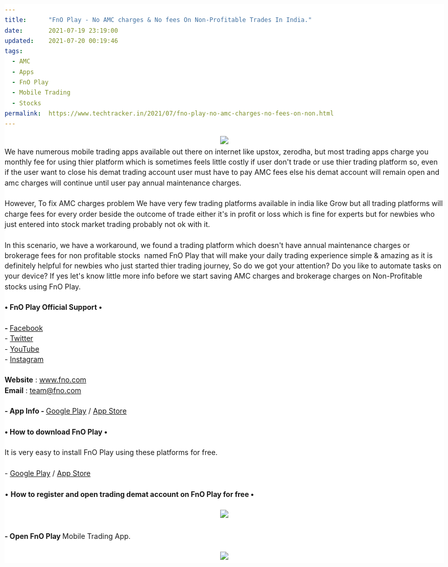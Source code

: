 ```yaml
---
title:		"FnO Play - No AMC charges & No fees On Non-Profitable Trades In India."
date:		2021-07-19 23:19:00
updated:	2021-07-20 00:19:46
tags: 
  - AMC
  - Apps
  - FnO Play
  - Mobile Trading
  - Stocks	
permalink:	https://www.techtracker.in/2021/07/fno-play-no-amc-charges-no-fees-on-non.html
---
```


<div class="separator" style="clear: both; text-align: center;">
  <a href="https://lh3.googleusercontent.com/-qFVabf9W35o/YPW7IchxkcI/AAAAAAAAF54/ud9sKMyrC68GDXBT72ebqhzSgda8nnYXQCLcBGAsYHQ/s1600/1626716916256268-0.png" imageanchor="1" style="margin-left: 1em; margin-right: 1em;">
    <img border="0" src="https://lh3.googleusercontent.com/-qFVabf9W35o/YPW7IchxkcI/AAAAAAAAF54/ud9sKMyrC68GDXBT72ebqhzSgda8nnYXQCLcBGAsYHQ/s1600/1626716916256268-0.png" width="400">
  </a>
</div><div>We have numerous mobile trading apps available out there on internet like upstox, zerodha, but most trading apps charge you monthly fee for using thier platform which is sometimes feels little costly if user don't trade or use thier trading platform so, even if the user want to close his demat trading account user must have to pay AMC fees else his demat account will remain open and amc charges will continue until user pay annual maintenance charges.&nbsp;</div><div><br></div><div>However, To fix AMC charges problem We have very few trading platforms available in india like Grow but all trading platforms will charge fees for every order beside the outcome of trade either it's in profit or loss which is fine for experts but for newbies who just entered into stock market trading probably not ok with it.</div><div><br></div><div>In this scenario, we have a workaround, we found a trading platform which doesn't have annual maintenance charges or brokerage fees for non profitable stocks&nbsp; named FnO Play that will make your daily trading experience simple &amp; amazing as it is definitely helpful for newbies who just started thier trading journey, So do we got your attention? Do you like to automate tasks on your device? If yes let's know little more info before we start saving AMC charges and brokerage charges on Non-Profitable stocks using FnO Play.<br></div><div><br></div><div><b>• FnO Play Official Support •</b></div><div><b><br></b></div><div><b>- </b><a href="https://www.facebook.com/FnOApp/">Facebook</a></div><div>- <a href="https://t.me/FnOApps">Twitter</a></div><div>- <a href="https://youtube.com/channel/UCzKOdRu_vzr1TzYSl3qsoRw">YouTube</a></div><div>- <a href="https://instagram.com/fnoapp?utm_medium=copy_link">Instagram</a></div><div><br></div><div><b>Website</b> : <a href="http://www.fno.com">www.fno.com</a></div><div><b>Email</b> : <a href="http://team@fno.com">team@fno.com</a></div><div><b><br></b></div><div><b>- App Info - </b><a href="https://play.google.com/store/apps/details?id=com.fnoplay">Google Play</a> / <a href="https://apps.apple.com/in/app/fno-play/id1533626293">App Store</a></div><div><b><br></b></div><div><b>• How to download FnO Play •</b></div><div><b><br></b></div><div>It is very easy to install FnO Play using these platforms for free.</div><div><br></div><div>- <a href="https://play.google.com/store/apps/details?id=com.fnoplay">Google Play</a> / <a href="https://apps.apple.com/in/app/fno-play/id1533626293">App Store</a></div><div><br></div><div>• <b>How to register and open trading demat account on FnO Play for free •</b></div><div><b><br></b></div><div><b><div class="separator" style="clear: both; text-align: center;">
  <a href="https://lh3.googleusercontent.com/-GYyXQ_D7f5c/YPW687tH4fI/AAAAAAAAF50/lgyI7qgEEG4YctpXkbUKkI6i24p7a9wGACLcBGAsYHQ/s1600/1626716735321371-1.png" imageanchor="1" style="margin-left: 1em; margin-right: 1em;">
    <img border="0" src="https://lh3.googleusercontent.com/-GYyXQ_D7f5c/YPW687tH4fI/AAAAAAAAF50/lgyI7qgEEG4YctpXkbUKkI6i24p7a9wGACLcBGAsYHQ/s1600/1626716735321371-1.png" width="400">
  </a>
</div><br></b></div><div><b>- Open FnO Play </b>Mobile Trading App.</div><div><br></div><div><div class="separator" style="clear: both; text-align: center;">
  <a href="https://lh3.googleusercontent.com/-AbaJsyUgTEc/YPW6JgatvsI/AAAAAAAAF5s/XZaezfdXSZYGM0xK4xYRH4FK8KKecgAigCLcBGAsYHQ/s1600/1626716553822683-2.png" imageanchor="1" style="margin-left: 1em; margin-right: 1em;">
    <img border="0" src="https://lh3.googleusercontent.com/-AbaJsyUgTEc/YPW6JgatvsI/AAAAAAAAF5s/XZaezfdXSZYGM0xK4xYRH4FK8KKecgAigCLcBGAsYHQ/s1600/1626716553822683-2.png" width="400">
  </a>